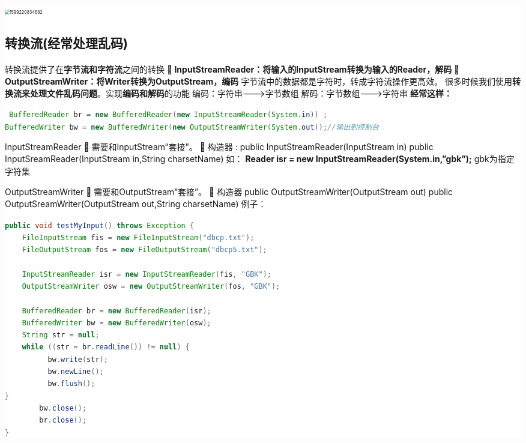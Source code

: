<img src="C:\Users\GQ\AppData\Roaming\Typora\typora-user-images\1599220834682.png" alt="1599220834682" style="zoom: 50%;" />

## 转换流(经常处理乱码)

转换流提供了在**字节流和字符流**之间的转换
** InputStreamReader：将输入的InputStream转换为输入的Reader，解码** 
** OutputStreamWriter：将Writer转换为OutputStream，编码**
 字节流中的数据都是字符时，转成字符流操作更高效。
很多时候我们使用**转换流来处理文件乱码问题**。实现**编码和解码**的功能
      编码：字符串--->字节数组 
      解码：字节数组--->字符串
**经常这样：**

```java
 BufferedReader br = new BufferedReader(new InputStreamReader(System.in)) ;
BufferedWriter bw = new BufferedWriter(new OutputStreamWriter(System.out));//输出到控制台
```

InputStreamReader
 需要和InputStream“套接”。
 构造器 :
    public InputStreamReader(InputStream in) 
    public InputSreamReader(InputStream in,String charsetName) 
    如： **Reader isr = new InputStreamReader(System.in,”gbk”);**   gbk为指定字符集

OutputStreamWriter
 需要和OutputStream“套接”。
 构造器 
   public OutputStreamWriter(OutputStream out) 
   public OutputSreamWriter(OutputStream out,String charsetName)
例子：

```java
public void testMyInput() throws Exception { 
    FileInputStream fis = new FileInputStream("dbcp.txt"); 
    FileOutputStream fos = new FileOutputStream("dbcp5.txt");

    InputStreamReader isr = new InputStreamReader(fis, "GBK"); 
    OutputStreamWriter osw = new OutputStreamWriter(fos, "GBK");

    BufferedReader br = new BufferedReader(isr); 
    BufferedWriter bw = new BufferedWriter(osw);
    String str = null; 
    while ((str = br.readLine()) != null) {
          bw.write(str); 
          bw.newLine(); 
          bw.flush(); 
} 
        bw.close(); 
        br.close();
}

```
